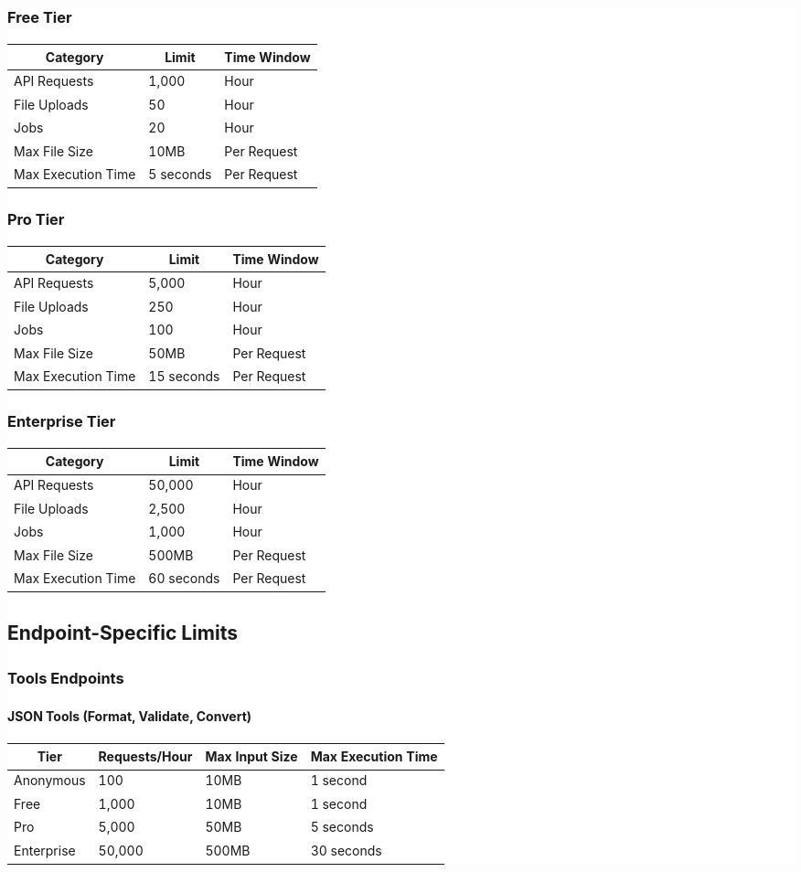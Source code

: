 ### Free Tier

| Category | Limit | Time Window |
|----------|-------|-------------|
| API Requests | 1,000 | Hour |
| File Uploads | 50 | Hour |
| Jobs | 20 | Hour |
| Max File Size | 10MB | Per Request |
| Max Execution Time | 5 seconds | Per Request |

### Pro Tier

| Category | Limit | Time Window |
|----------|-------|-------------|
| API Requests | 5,000 | Hour |
| File Uploads | 250 | Hour |
| Jobs | 100 | Hour |
| Max File Size | 50MB | Per Request |
| Max Execution Time | 15 seconds | Per Request |

### Enterprise Tier

| Category | Limit | Time Window |
|----------|-------|-------------|
| API Requests | 50,000 | Hour |
| File Uploads | 2,500 | Hour |
| Jobs | 1,000 | Hour |
| Max File Size | 500MB | Per Request |
| Max Execution Time | 60 seconds | Per Request |

## Endpoint-Specific Limits

### Tools Endpoints

#### JSON Tools (Format, Validate, Convert)

| Tier | Requests/Hour | Max Input Size | Max Execution Time |
|------|---------------|----------------|-------------------|
| Anonymous | 100 | 10MB | 1 second |
| Free | 1,000 | 10MB | 1 second |
| Pro | 5,000 | 50MB | 5 seconds |
| Enterprise | 50,000 | 500MB | 30 seconds |
